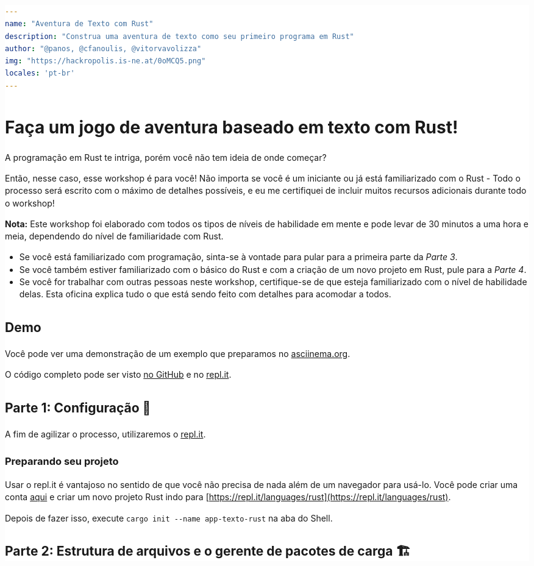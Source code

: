 ```yaml
---
name: "Aventura de Texto com Rust"
description: "Construa uma aventura de texto como seu primeiro programa em Rust"
author: "@panos, @cfanoulis, @vitorvavolizza"
img: "https://hackropolis.is-ne.at/0oMCQ5.png"
locales: 'pt-br'
---
```


# Faça um jogo de aventura baseado em texto com Rust!

A programação em Rust te intriga, porém você não tem ideia de onde começar?

Então, nesse caso, esse workshop é para você! Não importa se você é um iniciante ou já está familiarizado com o Rust - Todo o processo será escrito com o máximo de detalhes possíveis, e eu me certifiquei de incluir muitos recursos adicionais durante todo o workshop!

**Nota:** Este workshop foi elaborado com todos os tipos de níveis de habilidade em mente e pode levar de 30 minutos a uma hora e meia, dependendo do nível de familiaridade com Rust.

- Se você está familiarizado com programação, sinta-se à vontade para pular para a primeira parte da _Parte 3_.
- Se você também estiver familiarizado com o básico do Rust e com a criação de um novo projeto em Rust, pule para a _Parte 4_.
- Se você for trabalhar com outras pessoas neste workshop, certifique-se de que esteja familiarizado com o nível de habilidade delas. Esta oficina explica tudo o que está sendo feito com detalhes para acomodar a todos.

## Demo

Você pode ver uma demonstração de um exemplo que preparamos no [asciinema.org](https://asciinema.org/a/8ZB2tvI4NlNkCpKdkY7Wrn8KC).

O código completo pode ser visto [no GitHub](https://github.com/hackropolis/stickerquest) e no [repl.it](https://repl.it/@hackropolis/stickerquest).

## Parte 1: Configuração 🔰

A fim de agilizar o processo, utilizaremos o [repl.it](https://repl.it).

### Preparando seu projeto

Usar o repl.it é vantajoso no sentido de que você não precisa de nada além de um navegador para usá-lo. Você pode criar uma conta [aqui](https://repl.it/signup) e criar um novo projeto Rust indo para [https://repl.it/languages/rust](https://repl.it/languages/rust).

Depois de fazer isso, execute `cargo init --name app-texto-rust` na aba do Shell.

## Parte 2: Estrutura de arquivos e o gerente de pacotes de carga 🏗
